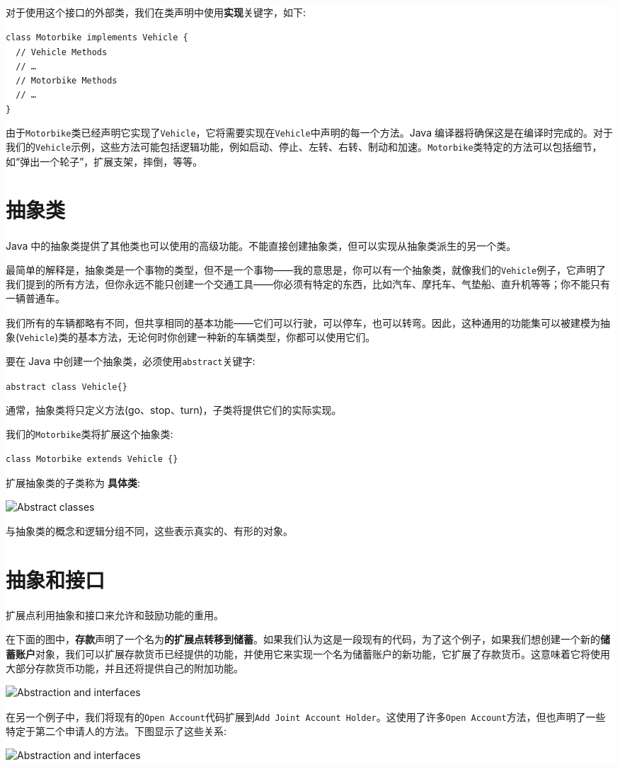 对于使用这个接口的外部类，我们在类声明中使用**实现**关键字，如下:

```
class Motorbike implements Vehicle {
  // Vehicle Methods
  // …
  // Motorbike Methods
  // …
}
```

由于`Motorbike`类已经声明它实现了`Vehicle`，它将需要实现在`Vehicle`中声明的每一个方法。Java 编译器将确保这是在编译时完成的。对于我们的`Vehicle`示例，这些方法可能包括逻辑功能，例如启动、停止、左转、右转、制动和加速。`Motorbike`类特定的方法可以包括细节，如“弹出一个轮子”，扩展支架，摔倒，等等。

# 抽象类

Java 中的抽象类提供了其他类也可以使用的高级功能。不能直接创建抽象类，但可以实现从抽象类派生的另一个类。

最简单的解释是，抽象类是一个事物的类型，但不是一个事物——我的意思是，你可以有一个抽象类，就像我们的`Vehicle`例子，它声明了我们提到的所有方法，但你永远不能只创建一个交通工具——你必须有特定的东西，比如汽车、摩托车、气垫船、直升机等等；你不能只有一辆普通车。

我们所有的车辆都略有不同，但共享相同的基本功能——它们可以行驶，可以停车，也可以转弯。因此，这种通用的功能集可以被建模为抽象(`Vehicle`)类的基本方法，无论何时你创建一种新的车辆类型，你都可以使用它们。

要在 Java 中创建一个抽象类，必须使用`abstract`关键字:

```
abstract class Vehicle{}
```

通常，抽象类将只定义方法(go、stop、turn)，子类将提供它们的实际实现。

我们的`Motorbike`类将扩展这个抽象类:

```
class Motorbike extends Vehicle {}
```

扩展抽象类的子类称为 **具体类**:

![Abstract classes](../images/00033.jpeg)

与抽象类的概念和逻辑分组不同，这些表示真实的、有形的对象。

# 抽象和接口

扩展点利用抽象和接口来允许和鼓励功能的重用。

在下面的图中，**存款**声明了一个名为**的扩展点转移到储蓄**。如果我们认为这是一段现有的代码，为了这个例子，如果我们想创建一个新的**储蓄账户**对象，我们可以扩展存款货币已经提供的功能，并使用它来实现一个名为储蓄账户的新功能，它扩展了存款货币。这意味着它将使用大部分存款货币功能，并且还将提供自己的附加功能。

![Abstraction and interfaces](../images/00034.jpeg)

在另一个例子中，我们将现有的`Open Account`代码扩展到`Add Joint Account Holder`。这使用了许多`Open Account`方法，但也声明了一些特定于第二个申请人的方法。下图显示了这些关系:

![Abstraction and interfaces](../images/00035.jpeg)
